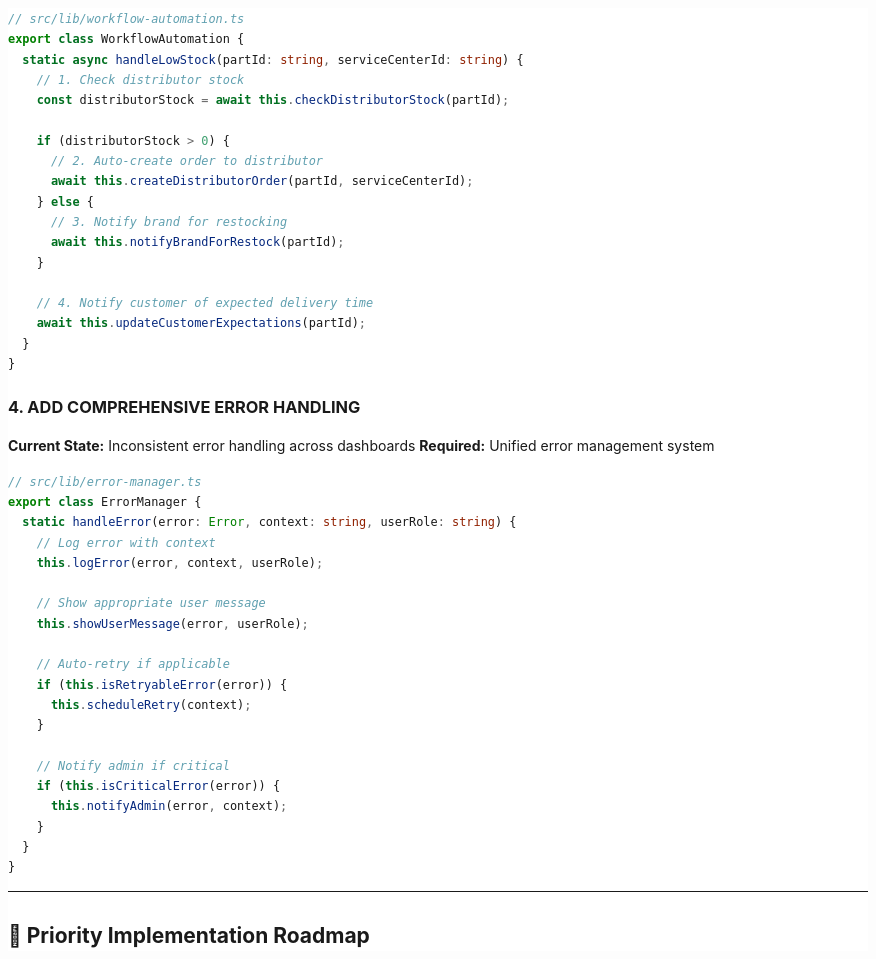 ```typescript
// src/lib/workflow-automation.ts
export class WorkflowAutomation {
  static async handleLowStock(partId: string, serviceCenterId: string) {
    // 1. Check distributor stock
    const distributorStock = await this.checkDistributorStock(partId);
    
    if (distributorStock > 0) {
      // 2. Auto-create order to distributor
      await this.createDistributorOrder(partId, serviceCenterId);
    } else {
      // 3. Notify brand for restocking
      await this.notifyBrandForRestock(partId);
    }
    
    // 4. Notify customer of expected delivery time
    await this.updateCustomerExpectations(partId);
  }
}
```

### 4. **ADD COMPREHENSIVE ERROR HANDLING**

**Current State:** Inconsistent error handling across dashboards
**Required:** Unified error management system

```typescript
// src/lib/error-manager.ts
export class ErrorManager {
  static handleError(error: Error, context: string, userRole: string) {
    // Log error with context
    this.logError(error, context, userRole);
    
    // Show appropriate user message
    this.showUserMessage(error, userRole);
    
    // Auto-retry if applicable
    if (this.isRetryableError(error)) {
      this.scheduleRetry(context);
    }
    
    // Notify admin if critical
    if (this.isCriticalError(error)) {
      this.notifyAdmin(error, context);
    }
  }
}
```

---

## 🎯 Priority Implementation Roadmap
